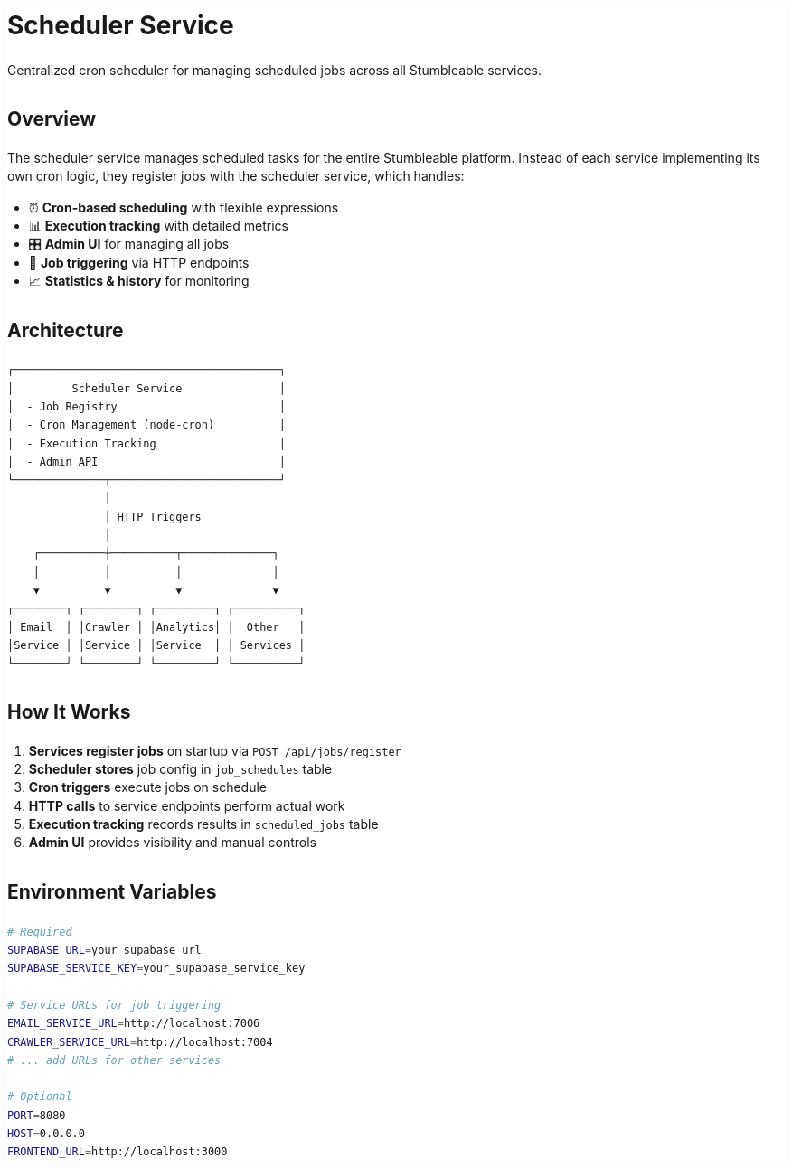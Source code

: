 # Scheduler Service

Centralized cron scheduler for managing scheduled jobs across all Stumbleable services.

## Overview

The scheduler service manages scheduled tasks for the entire Stumbleable platform. Instead of each service implementing its own cron logic, they register jobs with the scheduler service, which handles:

- ⏰ **Cron-based scheduling** with flexible expressions
- 📊 **Execution tracking** with detailed metrics
- 🎛️ **Admin UI** for managing all jobs
- 🔄 **Job triggering** via HTTP endpoints
- 📈 **Statistics & history** for monitoring

## Architecture

```
┌─────────────────────────────────────────┐
│         Scheduler Service               │
│  - Job Registry                         │
│  - Cron Management (node-cron)          │
│  - Execution Tracking                   │
│  - Admin API                            │
└──────────────┬──────────────────────────┘
               │
               │ HTTP Triggers
               │
    ┌──────────┼──────────┬──────────────┐
    │          │          │              │
    ▼          ▼          ▼              ▼
┌────────┐ ┌────────┐ ┌─────────┐ ┌──────────┐
│ Email  │ │Crawler │ │Analytics│ │  Other   │
│Service │ │Service │ │Service  │ │ Services │
└────────┘ └────────┘ └─────────┘ └──────────┘
```

## How It Works

1. **Services register jobs** on startup via `POST /api/jobs/register`
2. **Scheduler stores** job config in `job_schedules` table
3. **Cron triggers** execute jobs on schedule
4. **HTTP calls** to service endpoints perform actual work
5. **Execution tracking** records results in `scheduled_jobs` table
6. **Admin UI** provides visibility and manual controls

## Environment Variables

```bash
# Required
SUPABASE_URL=your_supabase_url
SUPABASE_SERVICE_KEY=your_supabase_service_key

# Service URLs for job triggering
EMAIL_SERVICE_URL=http://localhost:7006
CRAWLER_SERVICE_URL=http://localhost:7004
# ... add URLs for other services

# Optional
PORT=8080
HOST=0.0.0.0
FRONTEND_URL=http://localhost:3000
```